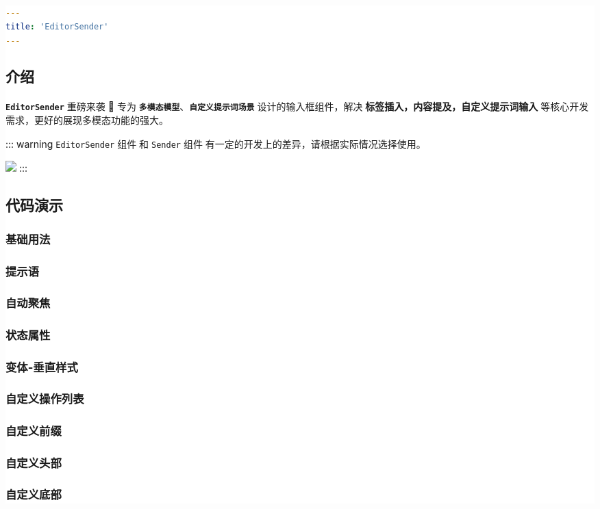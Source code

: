 ```yaml
---
title: 'EditorSender'
---
```


## 介绍

**`EditorSender`** 重磅来袭 🙊 专为 **`多模态模型`**、**`自定义提示词场景`** 设计的输入框组件，解决 **标签插入，内容提及，自定义提示词输入** 等核心开发需求，更好的展现多模态功能的强大。

::: warning
`EditorSender` 组件 和 `Sender` 组件 有一定的开发上的差异，请根据实际情况选择使用。

<img src="./image.png" width="100%">
:::

## 代码演示

### 基础用法

<demo src="./demos/basic.vue"></demo>

### 提示语

<demo src="./demos/placeholder.vue"></demo>

### 自动聚焦

<demo src="./demos/autoFocus.vue"></demo>

### 状态属性

<demo src="./demos/state.vue"></demo>

### 变体-垂直样式

<demo src="./demos/variant.vue"></demo>

### 自定义操作列表

<demo src="./demos/action-list.vue"></demo>

### 自定义前缀

<demo src="./demos/prefix.vue"></demo>

### 自定义头部

<demo src="./demos/header.vue"></demo>

### 自定义底部
